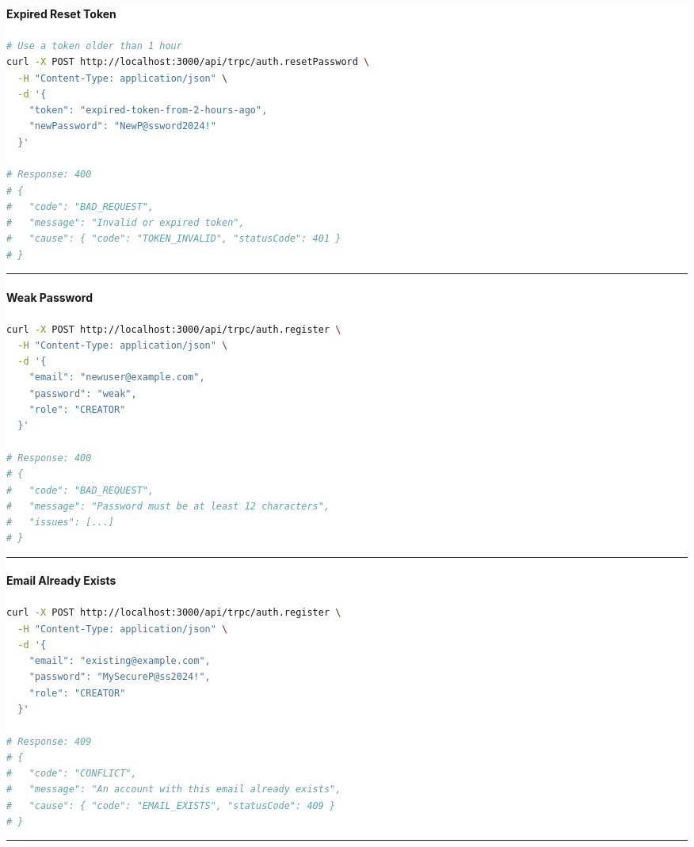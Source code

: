 #### Expired Reset Token

```bash
# Use a token older than 1 hour
curl -X POST http://localhost:3000/api/trpc/auth.resetPassword \
  -H "Content-Type: application/json" \
  -d '{
    "token": "expired-token-from-2-hours-ago",
    "newPassword": "NewP@ssword2024!"
  }'

# Response: 400
# {
#   "code": "BAD_REQUEST",
#   "message": "Invalid or expired token",
#   "cause": { "code": "TOKEN_INVALID", "statusCode": 401 }
# }
```

---

#### Weak Password

```bash
curl -X POST http://localhost:3000/api/trpc/auth.register \
  -H "Content-Type: application/json" \
  -d '{
    "email": "newuser@example.com",
    "password": "weak",
    "role": "CREATOR"
  }'

# Response: 400
# {
#   "code": "BAD_REQUEST",
#   "message": "Password must be at least 12 characters",
#   "issues": [...]
# }
```

---

#### Email Already Exists

```bash
curl -X POST http://localhost:3000/api/trpc/auth.register \
  -H "Content-Type: application/json" \
  -d '{
    "email": "existing@example.com",
    "password": "MySecureP@ss2024!",
    "role": "CREATOR"
  }'

# Response: 409
# {
#   "code": "CONFLICT",
#   "message": "An account with this email already exists",
#   "cause": { "code": "EMAIL_EXISTS", "statusCode": 409 }
# }
```

---